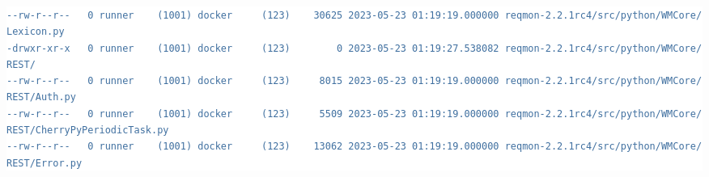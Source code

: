 ```diff
--rw-r--r--   0 runner    (1001) docker     (123)    30625 2023-05-23 01:19:19.000000 reqmon-2.2.1rc4/src/python/WMCore/Lexicon.py
-drwxr-xr-x   0 runner    (1001) docker     (123)        0 2023-05-23 01:19:27.538082 reqmon-2.2.1rc4/src/python/WMCore/REST/
--rw-r--r--   0 runner    (1001) docker     (123)     8015 2023-05-23 01:19:19.000000 reqmon-2.2.1rc4/src/python/WMCore/REST/Auth.py
--rw-r--r--   0 runner    (1001) docker     (123)     5509 2023-05-23 01:19:19.000000 reqmon-2.2.1rc4/src/python/WMCore/REST/CherryPyPeriodicTask.py
--rw-r--r--   0 runner    (1001) docker     (123)    13062 2023-05-23 01:19:19.000000 reqmon-2.2.1rc4/src/python/WMCore/REST/Error.py
